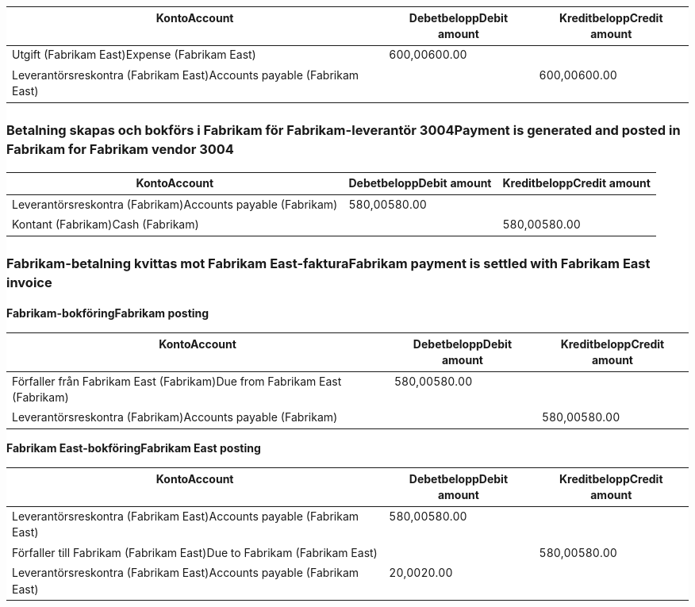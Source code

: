 | <span data-ttu-id="28038-184">Konto</span><span class="sxs-lookup"><span data-stu-id="28038-184">Account</span></span>                          | <span data-ttu-id="28038-185">Debetbelopp</span><span class="sxs-lookup"><span data-stu-id="28038-185">Debit amount</span></span> | <span data-ttu-id="28038-186">Kreditbelopp</span><span class="sxs-lookup"><span data-stu-id="28038-186">Credit amount</span></span> |
|----------------------------------|--------------|---------------|
| <span data-ttu-id="28038-187">Utgift (Fabrikam East)</span><span class="sxs-lookup"><span data-stu-id="28038-187">Expense (Fabrikam East)</span></span>          | <span data-ttu-id="28038-188">600,00</span><span class="sxs-lookup"><span data-stu-id="28038-188">600.00</span></span>       |               |
| <span data-ttu-id="28038-189">Leverantörsreskontra (Fabrikam East)</span><span class="sxs-lookup"><span data-stu-id="28038-189">Accounts payable (Fabrikam East)</span></span> |              | <span data-ttu-id="28038-190">600,00</span><span class="sxs-lookup"><span data-stu-id="28038-190">600.00</span></span>        |

### <a name="payment-is-generated-and-posted-in-fabrikam-for-fabrikam-vendor-3004"></a><span data-ttu-id="28038-191">Betalning skapas och bokförs i Fabrikam för Fabrikam-leverantör 3004</span><span class="sxs-lookup"><span data-stu-id="28038-191">Payment is generated and posted in Fabrikam for Fabrikam vendor 3004</span></span>

| <span data-ttu-id="28038-192">Konto</span><span class="sxs-lookup"><span data-stu-id="28038-192">Account</span></span>                     | <span data-ttu-id="28038-193">Debetbelopp</span><span class="sxs-lookup"><span data-stu-id="28038-193">Debit amount</span></span> | <span data-ttu-id="28038-194">Kreditbelopp</span><span class="sxs-lookup"><span data-stu-id="28038-194">Credit amount</span></span> |
|-----------------------------|--------------|---------------|
| <span data-ttu-id="28038-195">Leverantörsreskontra (Fabrikam)</span><span class="sxs-lookup"><span data-stu-id="28038-195">Accounts payable (Fabrikam)</span></span> | <span data-ttu-id="28038-196">580,00</span><span class="sxs-lookup"><span data-stu-id="28038-196">580.00</span></span>       |               |
| <span data-ttu-id="28038-197">Kontant (Fabrikam)</span><span class="sxs-lookup"><span data-stu-id="28038-197">Cash (Fabrikam)</span></span>             |              | <span data-ttu-id="28038-198">580,00</span><span class="sxs-lookup"><span data-stu-id="28038-198">580.00</span></span>        |

### <a name="fabrikam-payment-is-settled-with-fabrikam-east-invoice"></a><span data-ttu-id="28038-199">Fabrikam-betalning kvittas mot Fabrikam East-faktura</span><span class="sxs-lookup"><span data-stu-id="28038-199">Fabrikam payment is settled with Fabrikam East invoice</span></span>

<span data-ttu-id="28038-200">**Fabrikam-bokföring**</span><span class="sxs-lookup"><span data-stu-id="28038-200">**Fabrikam posting**</span></span>

| <span data-ttu-id="28038-201">Konto</span><span class="sxs-lookup"><span data-stu-id="28038-201">Account</span></span>                           | <span data-ttu-id="28038-202">Debetbelopp</span><span class="sxs-lookup"><span data-stu-id="28038-202">Debit amount</span></span> | <span data-ttu-id="28038-203">Kreditbelopp</span><span class="sxs-lookup"><span data-stu-id="28038-203">Credit amount</span></span> |
|-----------------------------------|--------------|---------------|
| <span data-ttu-id="28038-204">Förfaller från Fabrikam East (Fabrikam)</span><span class="sxs-lookup"><span data-stu-id="28038-204">Due from Fabrikam East (Fabrikam)</span></span> | <span data-ttu-id="28038-205">580,00</span><span class="sxs-lookup"><span data-stu-id="28038-205">580.00</span></span>       |               |
| <span data-ttu-id="28038-206">Leverantörsreskontra (Fabrikam)</span><span class="sxs-lookup"><span data-stu-id="28038-206">Accounts payable (Fabrikam)</span></span>       |              | <span data-ttu-id="28038-207">580,00</span><span class="sxs-lookup"><span data-stu-id="28038-207">580.00</span></span>        |

<span data-ttu-id="28038-208">**Fabrikam East-bokföring**</span><span class="sxs-lookup"><span data-stu-id="28038-208">**Fabrikam East posting**</span></span>

| <span data-ttu-id="28038-209">Konto</span><span class="sxs-lookup"><span data-stu-id="28038-209">Account</span></span>                          | <span data-ttu-id="28038-210">Debetbelopp</span><span class="sxs-lookup"><span data-stu-id="28038-210">Debit amount</span></span> | <span data-ttu-id="28038-211">Kreditbelopp</span><span class="sxs-lookup"><span data-stu-id="28038-211">Credit amount</span></span> |
|----------------------------------|--------------|---------------|
| <span data-ttu-id="28038-212">Leverantörsreskontra (Fabrikam East)</span><span class="sxs-lookup"><span data-stu-id="28038-212">Accounts payable (Fabrikam East)</span></span> | <span data-ttu-id="28038-213">580,00</span><span class="sxs-lookup"><span data-stu-id="28038-213">580.00</span></span>       |               |
| <span data-ttu-id="28038-214">Förfaller till Fabrikam (Fabrikam East)</span><span class="sxs-lookup"><span data-stu-id="28038-214">Due to Fabrikam (Fabrikam East)</span></span>  |              | <span data-ttu-id="28038-215">580,00</span><span class="sxs-lookup"><span data-stu-id="28038-215">580.00</span></span>        |
| <span data-ttu-id="28038-216">Leverantörsreskontra (Fabrikam East)</span><span class="sxs-lookup"><span data-stu-id="28038-216">Accounts payable (Fabrikam East)</span></span> | <span data-ttu-id="28038-217">20,00</span><span class="sxs-lookup"><span data-stu-id="28038-217">20.00</span></span>        |               |